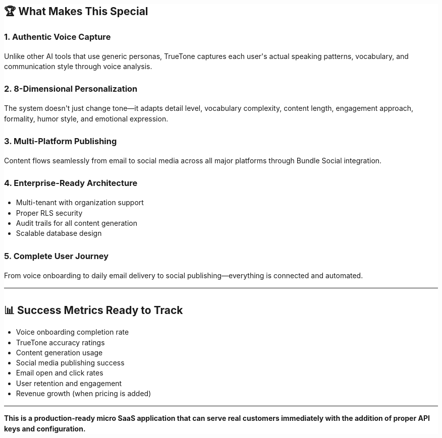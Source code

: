 
## 🏆 What Makes This Special

### 1. **Authentic Voice Capture**
Unlike other AI tools that use generic personas, TrueTone captures each user's actual speaking patterns, vocabulary, and communication style through voice analysis.

### 2. **8-Dimensional Personalization**
The system doesn't just change tone—it adapts detail level, vocabulary complexity, content length, engagement approach, formality, humor style, and emotional expression.

### 3. **Multi-Platform Publishing**
Content flows seamlessly from email to social media across all major platforms through Bundle Social integration.

### 4. **Enterprise-Ready Architecture**
- Multi-tenant with organization support
- Proper RLS security
- Audit trails for all content generation
- Scalable database design

### 5. **Complete User Journey**
From voice onboarding to daily email delivery to social publishing—everything is connected and automated.

---

## 📊 Success Metrics Ready to Track

- Voice onboarding completion rate
- TrueTone accuracy ratings
- Content generation usage
- Social media publishing success
- Email open and click rates
- User retention and engagement
- Revenue growth (when pricing is added)

---

**This is a production-ready micro SaaS application that can serve real customers immediately with the addition of proper API keys and configuration.**